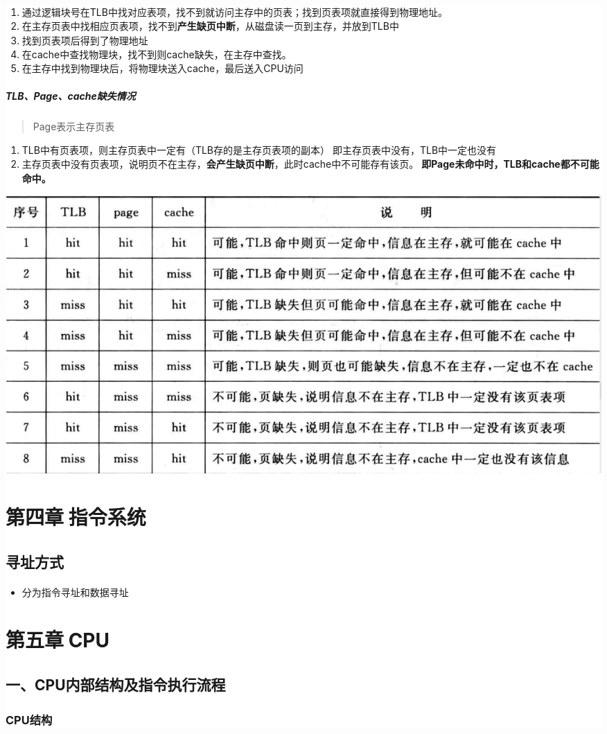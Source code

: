 1. 通过逻辑块号在TLB中找对应表项，找不到就访问主存中的页表；找到页表项就直接得到物理地址。
2. 在主存页表中找相应页表项，找不到**产生缺页中断**，从磁盘读一页到主存，并放到TLB中
3. 找到页表项后得到了物理地址
4. 在cache中查找物理块，找不到则cache缺失，在主存中查找。
5. 在主存中找到物理块后，将物理块送入cache，最后送入CPU访问



##### TLB、Page、cache缺失情况

> Page表示主存页表

1. TLB中有页表项，则主存页表中一定有（TLB存的是主存页表项的副本）
   即主存页表中没有，TLB中一定也没有
2. 主存页表中没有页表项，说明页不在主存，**会产生缺页中断**，此时cache中不可能存有该页。
   **即Page未命中时，TLB和cache都不可能命中。**

![image-20220823214351304](../../../img/typora-user-images/image-20220823214351304.png)

# 第四章 指令系统

## 寻址方式

+ 分为指令寻址和数据寻址

# 第五章 CPU

## 一、CPU内部结构及指令执行流程

### CPU结构
